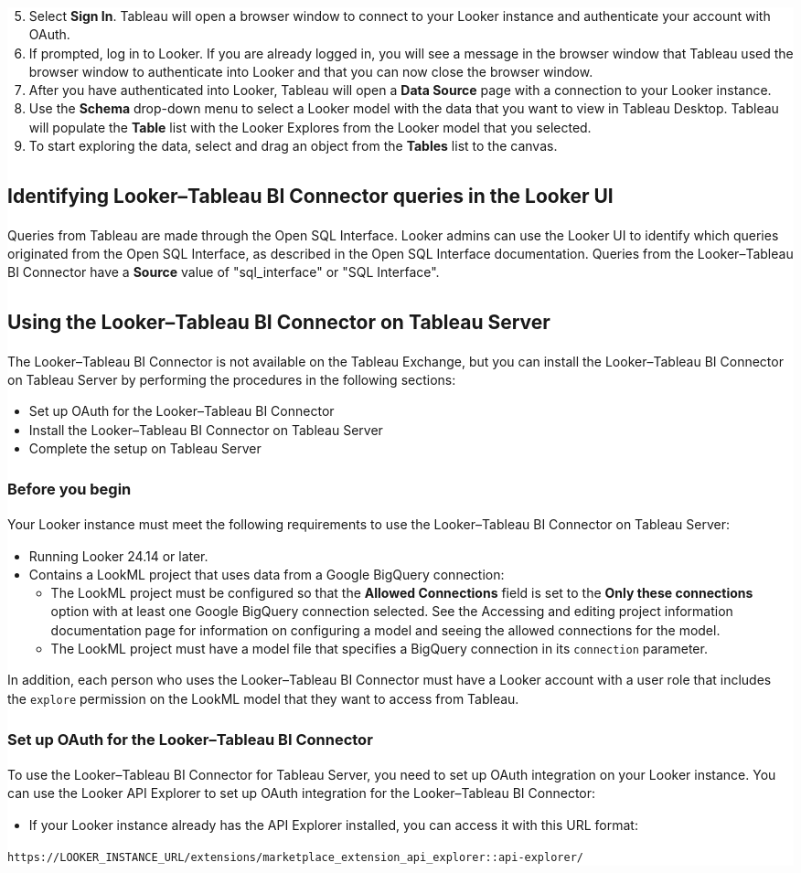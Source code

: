   5. Select **Sign In**. Tableau will open a browser window to connect to your Looker instance and authenticate your account with OAuth.
  6. If prompted, log in to Looker. If you are already logged in, you will see a message in the browser window that Tableau used the browser window to authenticate into Looker and that you can now close the browser window.
  7. After you have authenticated into Looker, Tableau will open a **Data Source** page with a connection to your Looker instance.
  8. Use the **Schema** drop-down menu to select a Looker model with the data that you want to view in Tableau Desktop. Tableau will populate the **Table** list with the Looker Explores from the Looker model that you selected.
  9. To start exploring the data, select and drag an object from the **Tables** list to the canvas.


## Identifying Looker–Tableau BI Connector queries in the Looker UI
Queries from Tableau are made through the Open SQL Interface. Looker admins can use the Looker UI to identify which queries originated from the Open SQL Interface, as described in the Open SQL Interface documentation.
Queries from the Looker–Tableau BI Connector have a **Source** value of "sql_interface" or "SQL Interface".
## Using the Looker–Tableau BI Connector on Tableau Server
The Looker–Tableau BI Connector is not available on the Tableau Exchange, but you can install the Looker–Tableau BI Connector on Tableau Server by performing the procedures in the following sections:
  * Set up OAuth for the Looker–Tableau BI Connector
  * Install the Looker–Tableau BI Connector on Tableau Server
  * Complete the setup on Tableau Server


### Before you begin
Your Looker instance must meet the following requirements to use the Looker–Tableau BI Connector on Tableau Server:
  * Running Looker 24.14 or later.
  * Contains a LookML project that uses data from a Google BigQuery connection: 
    * The LookML project must be configured so that the **Allowed Connections** field is set to the **Only these connections** option with at least one Google BigQuery connection selected. See the Accessing and editing project information documentation page for information on configuring a model and seeing the allowed connections for the model.
    * The LookML project must have a model file that specifies a BigQuery connection in its `connection` parameter.


In addition, each person who uses the Looker–Tableau BI Connector must have a Looker account with a user role that includes the `explore` permission on the LookML model that they want to access from Tableau.
### Set up OAuth for the Looker–Tableau BI Connector
To use the Looker–Tableau BI Connector for Tableau Server, you need to set up OAuth integration on your Looker instance.
You can use the Looker API Explorer to set up OAuth integration for the Looker–Tableau BI Connector:
  * If your Looker instance already has the API Explorer installed, you can access it with this URL format:
```
https://LOOKER_INSTANCE_URL/extensions/marketplace_extension_api_explorer::api-explorer/

```
